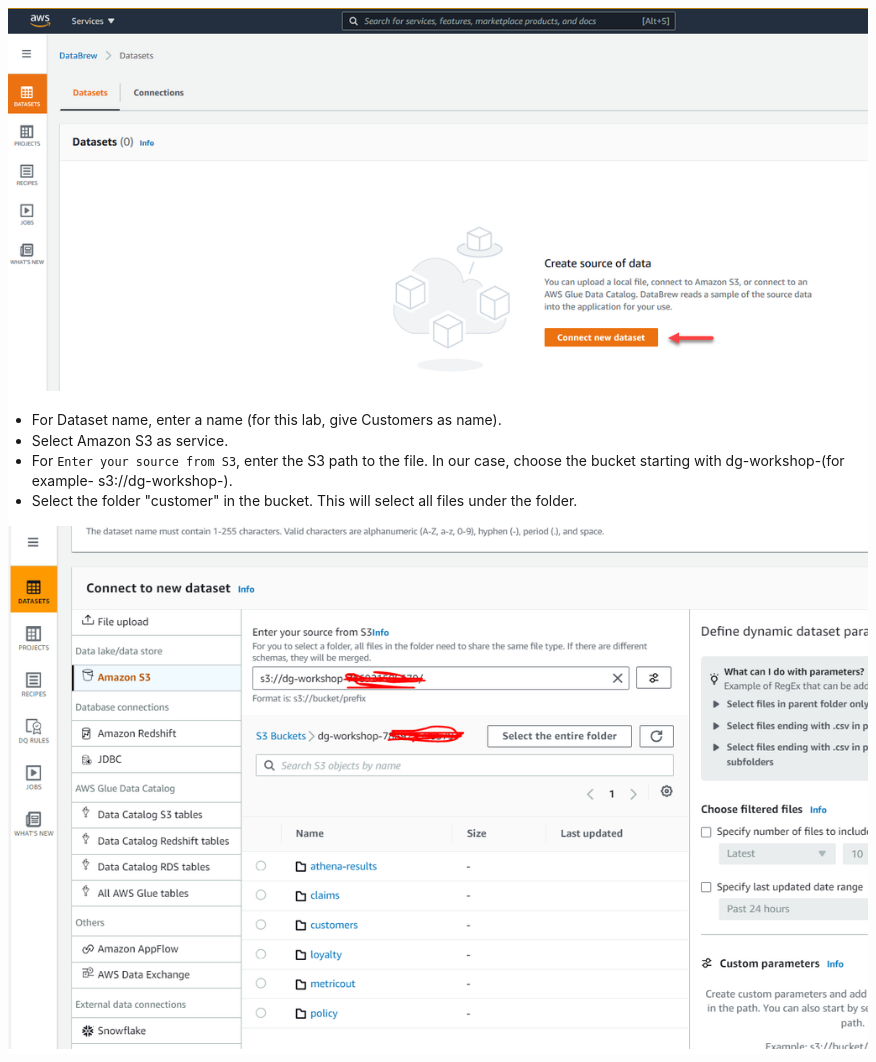 ![HR Assistant Agent](sup_images/img_12.png)

- For Dataset name, enter a name (for this lab, give Customers as name).
- Select Amazon S3 as service.
- For `Enter your source from S3`, enter the S3 path to the file. In our case, choose the bucket starting with dg-workshop-(for example- s3://dg-workshop-<your-AWS account ID>).
- Select the folder "customer" in the bucket. This will select all files under the folder.

![HR Assistant Agent](sup_images/img_13.png)
